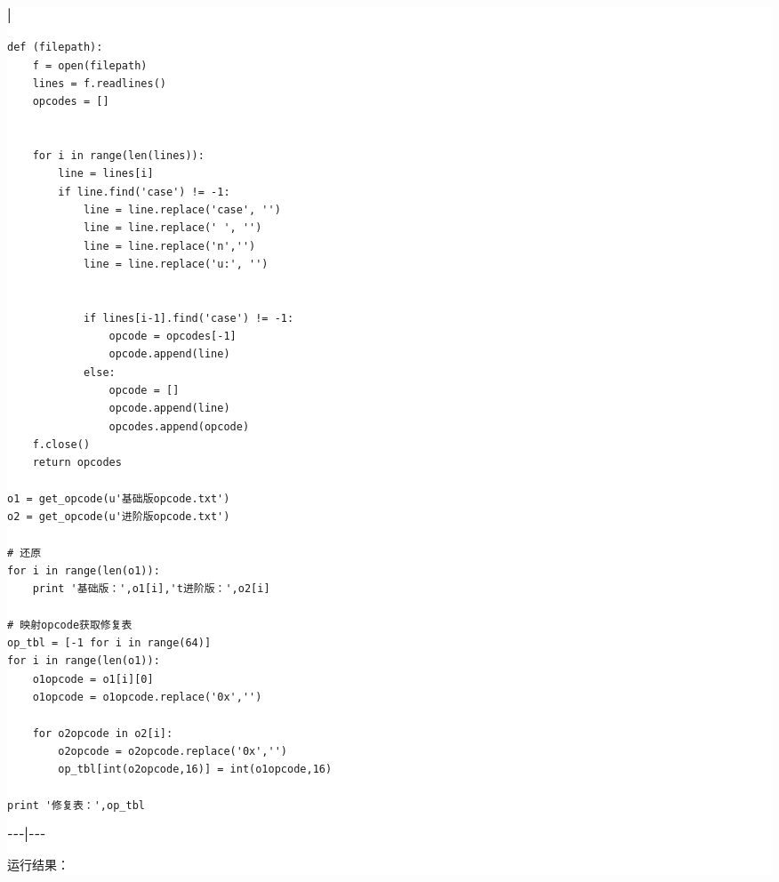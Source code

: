 
|

    
    
      
      
      
    def (filepath):  
        f = open(filepath)  
        lines = f.readlines()  
        opcodes = []  
      
          
        for i in range(len(lines)):  
            line = lines[i]  
            if line.find('case') != -1:  
                line = line.replace('case', '')  
                line = line.replace(' ', '')  
                line = line.replace('n','')  
                line = line.replace('u:', '')  
      
                  
                if lines[i-1].find('case') != -1:  
                    opcode = opcodes[-1]  
                    opcode.append(line)  
                else:  
                    opcode = []  
                    opcode.append(line)  
                    opcodes.append(opcode)  
        f.close()  
        return opcodes  
      
    o1 = get_opcode(u'基础版opcode.txt')  
    o2 = get_opcode(u'进阶版opcode.txt')  
      
    # 还原  
    for i in range(len(o1)):  
        print '基础版：',o1[i],'t进阶版：',o2[i]  
      
    # 映射opcode获取修复表  
    op_tbl = [-1 for i in range(64)]  
    for i in range(len(o1)):  
        o1opcode = o1[i][0]  
        o1opcode = o1opcode.replace('0x','')  
      
        for o2opcode in o2[i]:  
            o2opcode = o2opcode.replace('0x','')  
            op_tbl[int(o2opcode,16)] = int(o1opcode,16)  
      
    print '修复表：',op_tbl  
      
  
---|---  
  
运行结果：  
